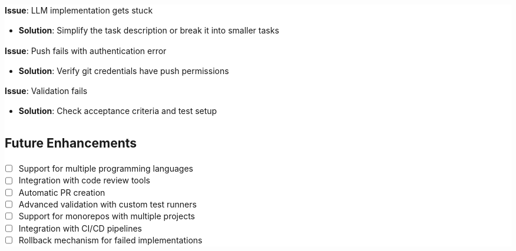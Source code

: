 **Issue**: LLM implementation gets stuck
- **Solution**: Simplify the task description or break it into smaller tasks

**Issue**: Push fails with authentication error
- **Solution**: Verify git credentials have push permissions

**Issue**: Validation fails
- **Solution**: Check acceptance criteria and test setup

## Future Enhancements

- [ ] Support for multiple programming languages
- [ ] Integration with code review tools
- [ ] Automatic PR creation
- [ ] Advanced validation with custom test runners
- [ ] Support for monorepos with multiple projects
- [ ] Integration with CI/CD pipelines
- [ ] Rollback mechanism for failed implementations
